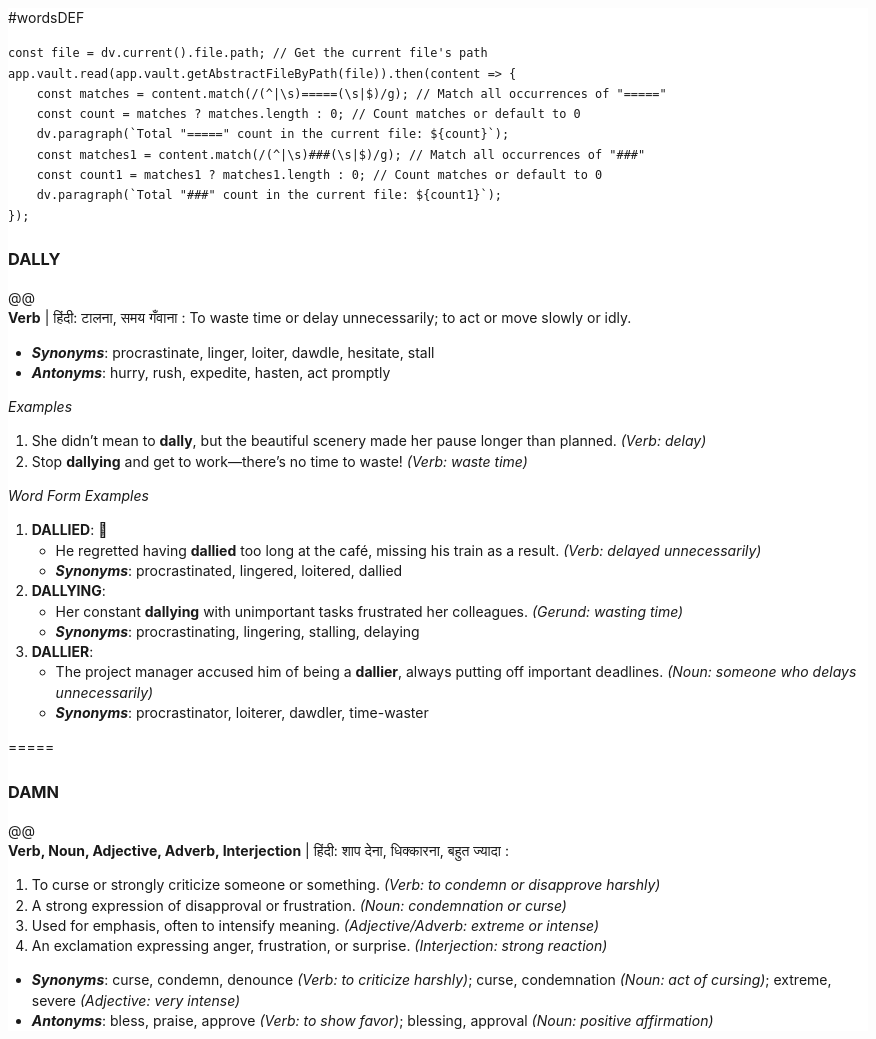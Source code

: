 #wordsDEF
```dataviewjs
const file = dv.current().file.path; // Get the current file's path
app.vault.read(app.vault.getAbstractFileByPath(file)).then(content => {
    const matches = content.match(/(^|\s)=====(\s|$)/g); // Match all occurrences of "====="
    const count = matches ? matches.length : 0; // Count matches or default to 0
    dv.paragraph(`Total "=====" count in the current file: ${count}`);
    const matches1 = content.match(/(^|\s)###(\s|$)/g); // Match all occurrences of "###"
    const count1 = matches1 ? matches1.length : 0; // Count matches or default to 0
    dv.paragraph(`Total "###" count in the current file: ${count1}`);
});
```

### DALLY  
@@  
**Verb** | हिंदी: टालना, समय गँवाना : To waste time or delay unnecessarily; to act or move slowly or idly.  
- ***Synonyms***: procrastinate, linger, loiter, dawdle, hesitate, stall  
- ***Antonyms***: hurry, rush, expedite, hasten, act promptly  

_Examples_  
1. She didn’t mean to **dally**, but the beautiful scenery made her pause longer than planned. *(Verb: delay)*  
2. Stop **dallying** and get to work—there’s no time to waste! *(Verb: waste time)*  

_Word Form Examples_  
1. **DALLIED**: 🌟  
   - He regretted having **dallied** too long at the café, missing his train as a result. *(Verb: delayed unnecessarily)*  
   - ***Synonyms***: procrastinated, lingered, loitered, dallied  
2. **DALLYING**:  
   - Her constant **dallying** with unimportant tasks frustrated her colleagues. *(Gerund: wasting time)*  
   - ***Synonyms***: procrastinating, lingering, stalling, delaying  
3. **DALLIER**:  
   - The project manager accused him of being a **dallier**, always putting off important deadlines. *(Noun: someone who delays unnecessarily)*  
   - ***Synonyms***: procrastinator, loiterer, dawdler, time-waster  

=====

### DAMN
@@  
**Verb, Noun, Adjective, Adverb, Interjection** | हिंदी: शाप देना, धिक्कारना, बहुत ज्यादा :
1. To curse or strongly criticize someone or something. _(Verb: to condemn or disapprove harshly)_
2. A strong expression of disapproval or frustration. _(Noun: condemnation or curse)_
3. Used for emphasis, often to intensify meaning. _(Adjective/Adverb: extreme or intense)_
4. An exclamation expressing anger, frustration, or surprise. _(Interjection: strong reaction)_
- _**Synonyms**_: curse, condemn, denounce _(Verb: to criticize harshly)_; curse, condemnation _(Noun: act of cursing)_; extreme, severe _(Adjective: very intense)_
- _**Antonyms**_: bless, praise, approve _(Verb: to show favor)_; blessing, approval _(Noun: positive affirmation)_
